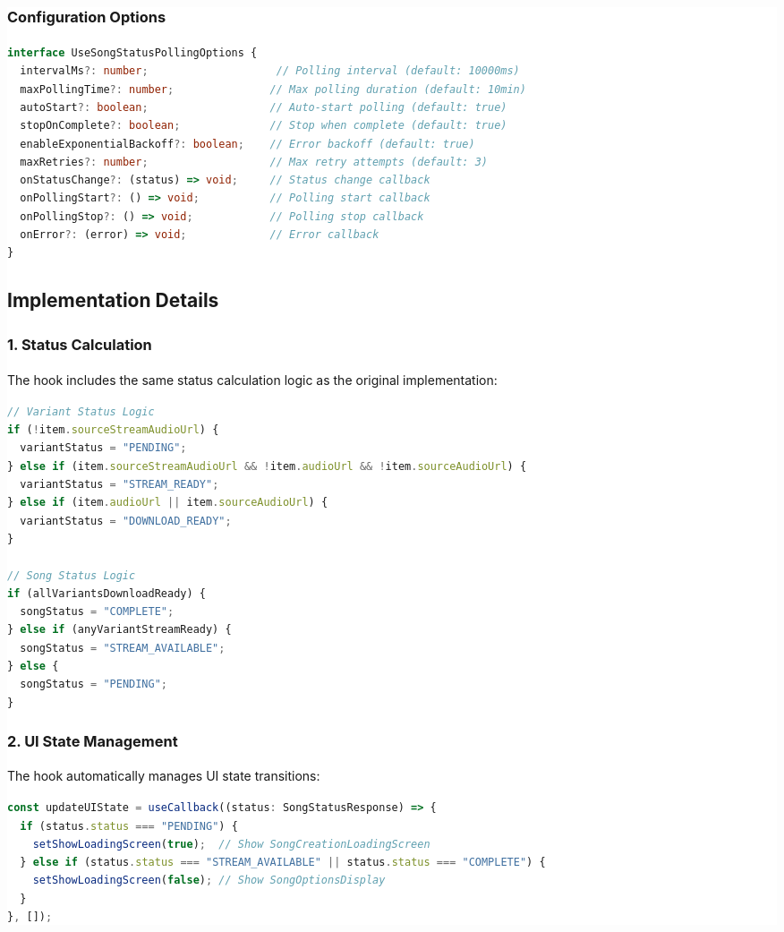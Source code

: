 ### Configuration Options

```typescript
interface UseSongStatusPollingOptions {
  intervalMs?: number;                    // Polling interval (default: 10000ms)
  maxPollingTime?: number;               // Max polling duration (default: 10min)
  autoStart?: boolean;                   // Auto-start polling (default: true)
  stopOnComplete?: boolean;              // Stop when complete (default: true)
  enableExponentialBackoff?: boolean;    // Error backoff (default: true)
  maxRetries?: number;                   // Max retry attempts (default: 3)
  onStatusChange?: (status) => void;     // Status change callback
  onPollingStart?: () => void;           // Polling start callback
  onPollingStop?: () => void;            // Polling stop callback
  onError?: (error) => void;             // Error callback
}
```

## Implementation Details

### 1. **Status Calculation**
The hook includes the same status calculation logic as the original implementation:

```typescript
// Variant Status Logic
if (!item.sourceStreamAudioUrl) {
  variantStatus = "PENDING";
} else if (item.sourceStreamAudioUrl && !item.audioUrl && !item.sourceAudioUrl) {
  variantStatus = "STREAM_READY";
} else if (item.audioUrl || item.sourceAudioUrl) {
  variantStatus = "DOWNLOAD_READY";
}

// Song Status Logic
if (allVariantsDownloadReady) {
  songStatus = "COMPLETE";
} else if (anyVariantStreamReady) {
  songStatus = "STREAM_AVAILABLE";
} else {
  songStatus = "PENDING";
}
```

### 2. **UI State Management**
The hook automatically manages UI state transitions:

```typescript
const updateUIState = useCallback((status: SongStatusResponse) => {
  if (status.status === "PENDING") {
    setShowLoadingScreen(true);  // Show SongCreationLoadingScreen
  } else if (status.status === "STREAM_AVAILABLE" || status.status === "COMPLETE") {
    setShowLoadingScreen(false); // Show SongOptionsDisplay
  }
}, []);
```
